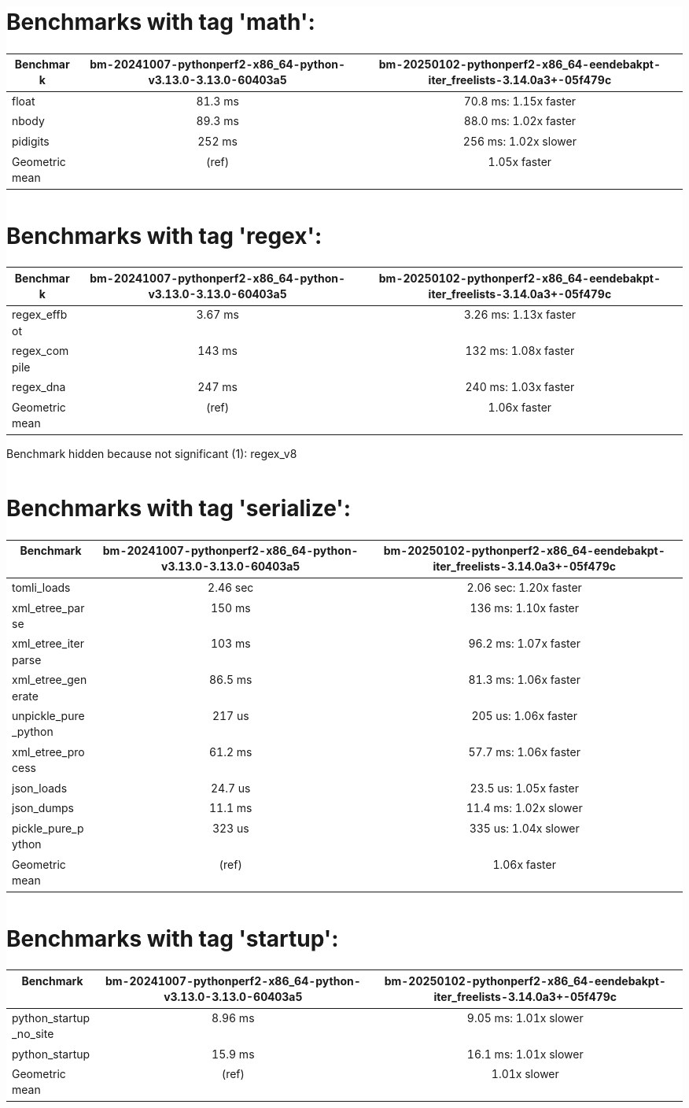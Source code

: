 Benchmarks with tag 'math':
===========================

| Benchmark      | bm-20241007-pythonperf2-x86_64-python-v3.13.0-3.13.0-60403a5 | bm-20250102-pythonperf2-x86_64-eendebakpt-iter_freelists-3.14.0a3+-05f479c |
|----------------|:------------------------------------------------------------:|:--------------------------------------------------------------------------:|
| float          | 81.3 ms                                                      | 70.8 ms: 1.15x faster                                                      |
| nbody          | 89.3 ms                                                      | 88.0 ms: 1.02x faster                                                      |
| pidigits       | 252 ms                                                       | 256 ms: 1.02x slower                                                       |
| Geometric mean | (ref)                                                        | 1.05x faster                                                               |

Benchmarks with tag 'regex':
============================

| Benchmark      | bm-20241007-pythonperf2-x86_64-python-v3.13.0-3.13.0-60403a5 | bm-20250102-pythonperf2-x86_64-eendebakpt-iter_freelists-3.14.0a3+-05f479c |
|----------------|:------------------------------------------------------------:|:--------------------------------------------------------------------------:|
| regex_effbot   | 3.67 ms                                                      | 3.26 ms: 1.13x faster                                                      |
| regex_compile  | 143 ms                                                       | 132 ms: 1.08x faster                                                       |
| regex_dna      | 247 ms                                                       | 240 ms: 1.03x faster                                                       |
| Geometric mean | (ref)                                                        | 1.06x faster                                                               |

Benchmark hidden because not significant (1): regex_v8

Benchmarks with tag 'serialize':
================================

| Benchmark            | bm-20241007-pythonperf2-x86_64-python-v3.13.0-3.13.0-60403a5 | bm-20250102-pythonperf2-x86_64-eendebakpt-iter_freelists-3.14.0a3+-05f479c |
|----------------------|:------------------------------------------------------------:|:--------------------------------------------------------------------------:|
| tomli_loads          | 2.46 sec                                                     | 2.06 sec: 1.20x faster                                                     |
| xml_etree_parse      | 150 ms                                                       | 136 ms: 1.10x faster                                                       |
| xml_etree_iterparse  | 103 ms                                                       | 96.2 ms: 1.07x faster                                                      |
| xml_etree_generate   | 86.5 ms                                                      | 81.3 ms: 1.06x faster                                                      |
| unpickle_pure_python | 217 us                                                       | 205 us: 1.06x faster                                                       |
| xml_etree_process    | 61.2 ms                                                      | 57.7 ms: 1.06x faster                                                      |
| json_loads           | 24.7 us                                                      | 23.5 us: 1.05x faster                                                      |
| json_dumps           | 11.1 ms                                                      | 11.4 ms: 1.02x slower                                                      |
| pickle_pure_python   | 323 us                                                       | 335 us: 1.04x slower                                                       |
| Geometric mean       | (ref)                                                        | 1.06x faster                                                               |

Benchmarks with tag 'startup':
==============================

| Benchmark              | bm-20241007-pythonperf2-x86_64-python-v3.13.0-3.13.0-60403a5 | bm-20250102-pythonperf2-x86_64-eendebakpt-iter_freelists-3.14.0a3+-05f479c |
|------------------------|:------------------------------------------------------------:|:--------------------------------------------------------------------------:|
| python_startup_no_site | 8.96 ms                                                      | 9.05 ms: 1.01x slower                                                      |
| python_startup         | 15.9 ms                                                      | 16.1 ms: 1.01x slower                                                      |
| Geometric mean         | (ref)                                                        | 1.01x slower                                                               |
